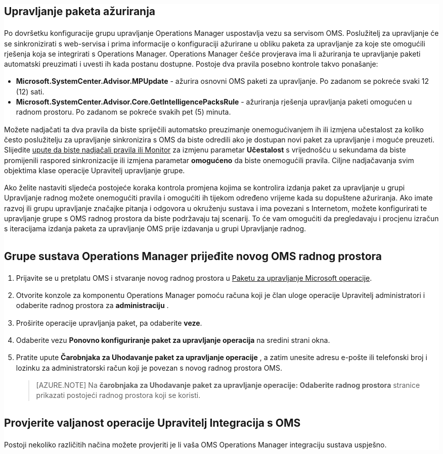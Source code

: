 ## <a name="management-pack-updates"></a>Upravljanje paketa ažuriranja
Po dovršetku konfiguracije grupu upravljanje Operations Manager uspostavlja vezu sa servisom OMS.  Poslužitelj za upravljanje će se sinkronizirati s web-servisa i prima informacije o konfiguraciji ažurirane u obliku paketa za upravljanje za koje ste omogućili rješenja koja se integrirati s Operations Manager.   Operations Manager češće provjerava ima li ažuriranja te upravljanje paketi automatski preuzimati i uvesti ih kada postanu dostupne.  Postoje dva pravila posebno kontrole takvo ponašanje:

- **Microsoft.SystemCenter.Advisor.MPUpdate** - ažurira osnovni OMS paketi za upravljanje. Po zadanom se pokreće svaki 12 (12) sati.
- **Microsoft.SystemCenter.Advisor.Core.GetIntelligencePacksRule** - ažuriranja rješenja upravljanja paketi omogućen u radnom prostoru. Po zadanom se pokreće svakih pet (5) minuta.

Možete nadjačati ta dva pravila da biste spriječili automatsko preuzimanje onemogućivanjem ih ili izmjena učestalost za koliko često poslužitelju za upravljanje sinkronizira s OMS da biste odredili ako je dostupan novi paket za upravljanje i moguće preuzeti.  Slijedite [upute da biste nadjačali pravila ili Monitor](https://technet.microsoft.com/library/hh212869.aspx) za izmjenu parametar **Učestalost** s vrijednošću u sekundama da biste promijenili raspored sinkronizacije ili izmjena parametar **omogućeno** da biste onemogućili pravila.  Ciljne nadjačavanja svim objektima klase operacije Upravitelj upravljanje grupe.

Ako želite nastaviti sljedeća postojeće koraka kontrola promjena kojima se kontrolira izdanja paket za upravljanje u grupi Upravljanje radnog možete onemogućiti pravila i omogućiti ih tijekom određeno vrijeme kada su dopuštene ažuriranja. Ako imate razvoj ili grupu upravljanje značajke pitanja i odgovora u okruženju sustava i ima povezani s Internetom, možete konfigurirati te upravljanje grupe s OMS radnog prostora da biste podržavaju taj scenarij.  To će vam omogućiti da pregledavaju i procjenu izračun s iteracijama izdanja paketa za upravljanje OMS prije izdavanja u grupi Upravljanje radnog.

## <a name="switch-an-operations-manager-group-to-a-new-oms-workspace"></a>Grupe sustava Operations Manager prijeđite novog OMS radnog prostora
1. Prijavite se u pretplatu OMS i stvaranje novog radnog prostora u [Paketu za upravljanje Microsoft operacije](http://oms.microsoft.com/).
2. Otvorite konzole za komponentu Operations Manager pomoću računa koji je član uloge operacije Upravitelj administratori i odaberite radnog prostora za **administraciju** .
3. Proširite operacije upravljanja paket, pa odaberite **veze**.
4. Odaberite vezu **Ponovno konfiguriranje paket za upravljanje operacija** na sredini strani okna.
5. Pratite upute **Čarobnjaka za Uhodavanje paket za upravljanje operacije** , a zatim unesite adresu e-pošte ili telefonski broj i lozinku za administratorski račun koji je povezan s novog radnog prostora OMS.

    > [AZURE.NOTE] Na **čarobnjaka za Uhodavanje paket za upravljanje operacije: Odaberite radnog prostora** stranice prikazati postojeći radnog prostora koji se koristi.


## <a name="validate-operations-manager-integration-with-oms"></a>Provjerite valjanost operacije Upravitelj Integracija s OMS
Postoji nekoliko različitih načina možete provjeriti je li vaša OMS Operations Manager integraciju sustava uspješno.
